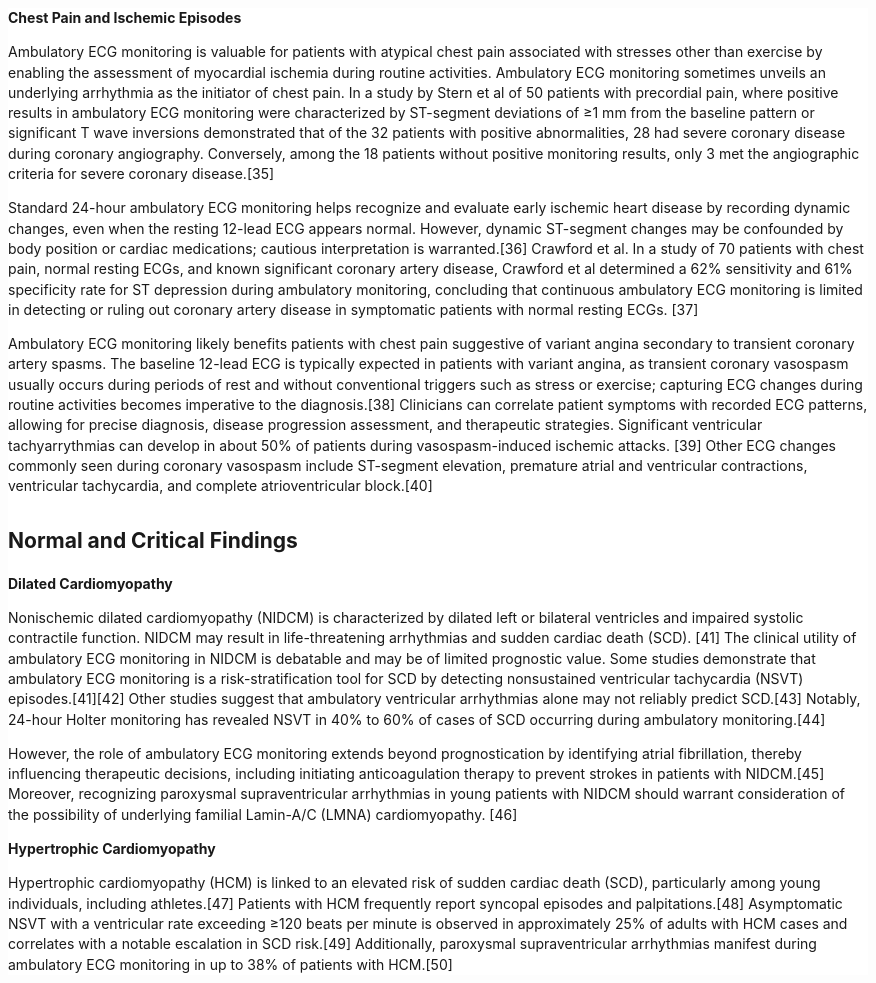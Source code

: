 **Chest Pain and Ischemic Episodes**

Ambulatory ECG monitoring is valuable for patients with atypical chest pain associated with stresses other than exercise by enabling the assessment of myocardial ischemia during routine activities. Ambulatory ECG monitoring sometimes unveils an underlying arrhythmia as the initiator of chest pain. In a study by Stern et al of 50 patients with precordial pain, where positive results in ambulatory ECG monitoring were characterized by ST-segment deviations of ≥1 mm from the baseline pattern or significant T wave inversions demonstrated that of the 32 patients with positive abnormalities, 28 had severe coronary disease during coronary angiography. Conversely, among the 18 patients without positive monitoring results, only 3 met the angiographic criteria for severe coronary disease.[35]

Standard 24-hour ambulatory ECG monitoring helps recognize and evaluate early ischemic heart disease by recording dynamic changes, even when the resting 12-lead ECG appears normal. However, dynamic ST-segment changes may be confounded by body position or cardiac medications; cautious interpretation is warranted.[36] Crawford et al. In a study of 70 patients with chest pain, normal resting ECGs, and known significant coronary artery disease, Crawford et al determined a 62% sensitivity and 61% specificity rate for ST depression during ambulatory monitoring, concluding that continuous ambulatory ECG monitoring is limited in detecting or ruling out coronary artery disease in symptomatic patients with normal resting ECGs. [37]

Ambulatory ECG monitoring likely benefits patients with chest pain suggestive of variant angina secondary to transient coronary artery spasms. The baseline 12-lead ECG is typically expected in patients with variant angina, as transient coronary vasospasm usually occurs during periods of rest and without conventional triggers such as stress or exercise; capturing ECG changes during routine activities becomes imperative to the diagnosis.[38] Clinicians can correlate patient symptoms with recorded ECG patterns, allowing for precise diagnosis, disease progression assessment, and therapeutic strategies. Significant ventricular tachyarrythmias can develop in about 50% of patients during vasospasm-induced ischemic attacks. [39] Other ECG changes commonly seen during coronary vasospasm include ST-segment elevation, premature atrial and ventricular contractions, ventricular tachycardia, and complete atrioventricular block.[40]

## Normal and Critical Findings

**Dilated Cardiomyopathy**

Nonischemic dilated cardiomyopathy (NIDCM) is characterized by dilated left or bilateral ventricles and impaired systolic contractile function. NIDCM may result in life-threatening arrhythmias and sudden cardiac death (SCD). [41] The clinical utility of ambulatory ECG monitoring in NIDCM is debatable and may be of limited prognostic value. Some studies demonstrate that ambulatory ECG monitoring is a risk-stratification tool for SCD by detecting nonsustained ventricular tachycardia (NSVT) episodes.[41][42] Other studies suggest that ambulatory ventricular arrhythmias alone may not reliably predict SCD.[43] Notably, 24-hour Holter monitoring has revealed NSVT in 40% to 60% of cases of SCD occurring during ambulatory monitoring.[44]

However, the role of ambulatory ECG monitoring extends beyond prognostication by identifying atrial fibrillation, thereby influencing therapeutic decisions, including initiating anticoagulation therapy to prevent strokes in patients with NIDCM.[45] Moreover, recognizing paroxysmal supraventricular arrhythmias in young patients with NIDCM should warrant consideration of the possibility of underlying familial Lamin-A/C (LMNA) cardiomyopathy. [46]

**Hypertrophic Cardiomyopathy**

Hypertrophic cardiomyopathy (HCM) is linked to an elevated risk of sudden cardiac death (SCD), particularly among young individuals, including athletes.[47] Patients with HCM frequently report syncopal episodes and palpitations.[48] Asymptomatic NSVT with a ventricular rate exceeding ≥120 beats per minute is observed in approximately 25% of adults with HCM cases and correlates with a notable escalation in SCD risk.[49] Additionally, paroxysmal supraventricular arrhythmias manifest during ambulatory ECG monitoring in up to 38% of patients with HCM.[50]
